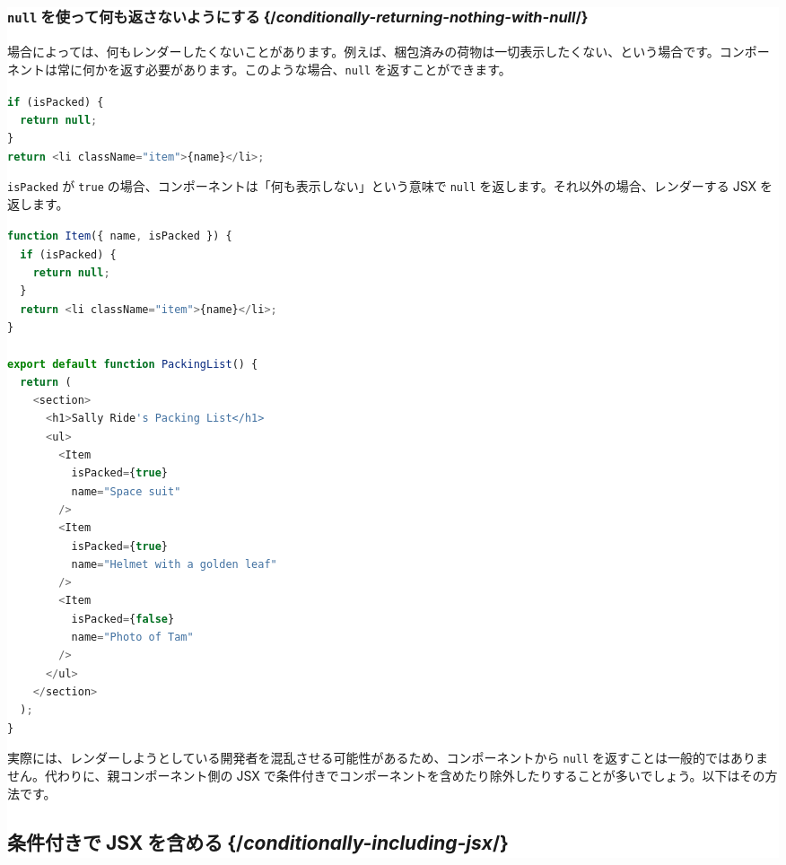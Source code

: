 ### `null` を使って何も返さないようにする {/*conditionally-returning-nothing-with-null*/}

場合によっては、何もレンダーしたくないことがあります。例えば、梱包済みの荷物は一切表示したくない、という場合です。コンポーネントは常に何かを返す必要があります。このような場合、`null` を返すことができます。

```js
if (isPacked) {
  return null;
}
return <li className="item">{name}</li>;
```

`isPacked` が `true` の場合、コンポーネントは「何も表示しない」という意味で `null` を返します。それ以外の場合、レンダーする JSX を返します。

<Sandpack>

```js
function Item({ name, isPacked }) {
  if (isPacked) {
    return null;
  }
  return <li className="item">{name}</li>;
}

export default function PackingList() {
  return (
    <section>
      <h1>Sally Ride's Packing List</h1>
      <ul>
        <Item 
          isPacked={true} 
          name="Space suit" 
        />
        <Item 
          isPacked={true} 
          name="Helmet with a golden leaf" 
        />
        <Item 
          isPacked={false} 
          name="Photo of Tam" 
        />
      </ul>
    </section>
  );
}
```

</Sandpack>

実際には、レンダーしようとしている開発者を混乱させる可能性があるため、コンポーネントから `null` を返すことは一般的ではありません。代わりに、親コンポーネント側の JSX で条件付きでコンポーネントを含めたり除外したりすることが多いでしょう。以下はその方法です。

## 条件付きで JSX を含める {/*conditionally-including-jsx*/}
